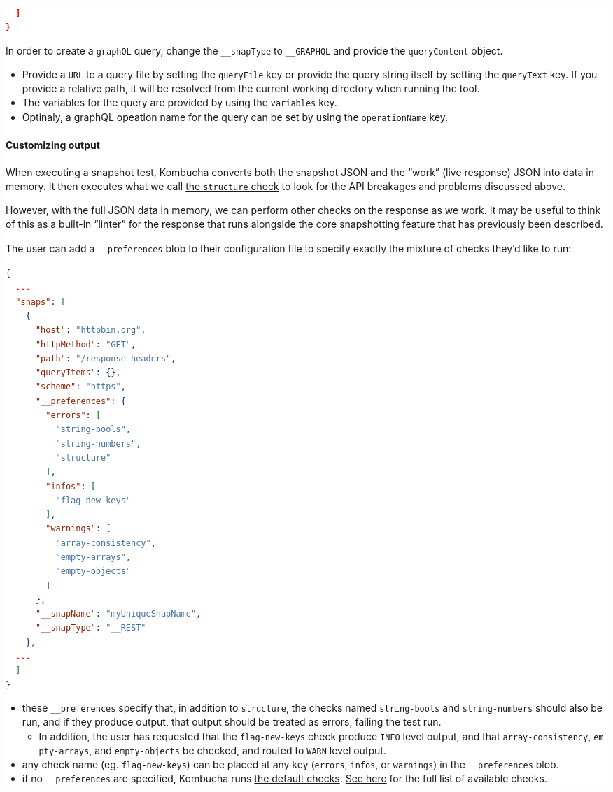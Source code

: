 ```json
  ]
}
```
In order to create a `graphQL` query, change the `__snapType` to `__GRAPHQL` and provide the `queryContent` object.
* Provide a `URL` to a query file by setting the `queryFile` key or provide the query string itself by setting the `queryText` key. If you provide a relative path, it will be resolved from the current working directory when running the tool.
* The variables for the query are provided by using the `variables` key.
* Optinaly, a graphQL opeation name for the query can be set by using the `operationName` key.

#### Customizing output

When executing a snapshot test, Kombucha converts both the snapshot JSON and the “work” (live response) JSON into data in memory. It then executes what we call [the `structure` check](#the-structure-check) to look for the API breakages and problems discussed above. 

However, with the full JSON data in memory, we can perform other checks on the response as we work. It may be useful to think of this as a built-in “linter” for the response that runs alongside the core snapshotting feature that has previously been described.

The user can add a `__preferences` blob to their configuration file to specify exactly the mixture of checks they’d like to run:
```json
{
  ...
  "snaps": [
    {
      "host": "httpbin.org",
      "httpMethod": "GET",
      "path": "/response-headers",
      "queryItems": {},
      "scheme": "https",
      "__preferences": {
        "errors": [
          "string-bools",
          "string-numbers",
          "structure"
        ],
        "infos": [
          "flag-new-keys"
        ],
        "warnings": [
          "array-consistency",
          "empty-arrays",
          "empty-objects"
        ]
      },
      "__snapName": "myUniqueSnapName",
      "__snapType": "__REST"
    },
  ...
  ]
}
```
* these `__preferences` specify that, in addition to `structure`, the checks named `string-bools` and `string-numbers` should also be run, and if they produce output, that output should be treated as errors, failing the test run. 
   * In addition, the user has requested that the `flag-new-keys` check produce `INFO` level output, and that `array-consistency`, `empty-arrays`, and `empty-objects` be checked, and routed to `WARN` level output.
* any check name (eg. `flag-new-keys`) can be placed at any key (`errors`, `infos`, or `warnings`) in the `__preferences` blob.
* if no `__preferences` are specified, Kombucha runs [the default checks](#default-checks). [See here](#list-of-checks) for the full list of available checks.